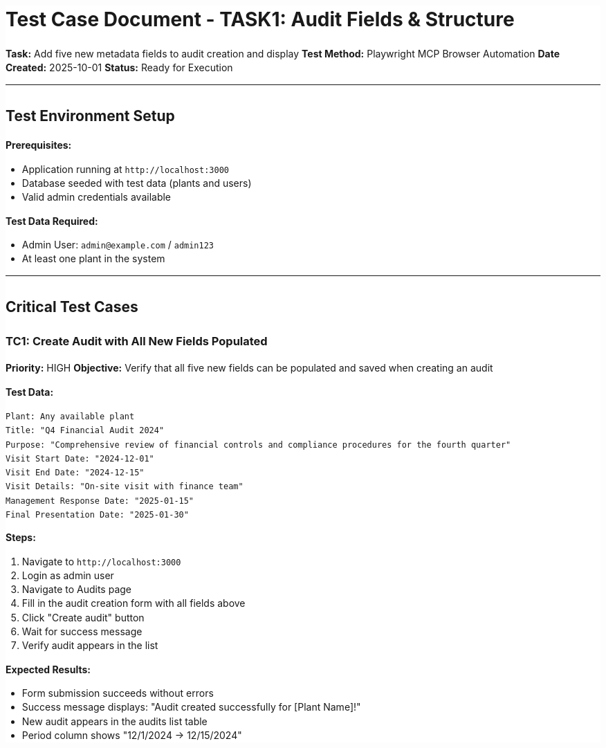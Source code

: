 # Test Case Document - TASK1: Audit Fields & Structure

**Task:** Add five new metadata fields to audit creation and display
**Test Method:** Playwright MCP Browser Automation
**Date Created:** 2025-10-01
**Status:** Ready for Execution

---

## Test Environment Setup

**Prerequisites:**
- Application running at `http://localhost:3000`
- Database seeded with test data (plants and users)
- Valid admin credentials available

**Test Data Required:**
- Admin User: `admin@example.com` / `admin123`
- At least one plant in the system

---

## Critical Test Cases

### TC1: Create Audit with All New Fields Populated

**Priority:** HIGH
**Objective:** Verify that all five new fields can be populated and saved when creating an audit

**Test Data:**
```
Plant: Any available plant
Title: "Q4 Financial Audit 2024"
Purpose: "Comprehensive review of financial controls and compliance procedures for the fourth quarter"
Visit Start Date: "2024-12-01"
Visit End Date: "2024-12-15"
Visit Details: "On-site visit with finance team"
Management Response Date: "2025-01-15"
Final Presentation Date: "2025-01-30"
```

**Steps:**
1. Navigate to `http://localhost:3000`
2. Login as admin user
3. Navigate to Audits page
4. Fill in the audit creation form with all fields above
5. Click "Create audit" button
6. Wait for success message
7. Verify audit appears in the list

**Expected Results:**
- Form submission succeeds without errors
- Success message displays: "Audit created successfully for [Plant Name]!"
- New audit appears in the audits list table
- Period column shows "12/1/2024 → 12/15/2024"
